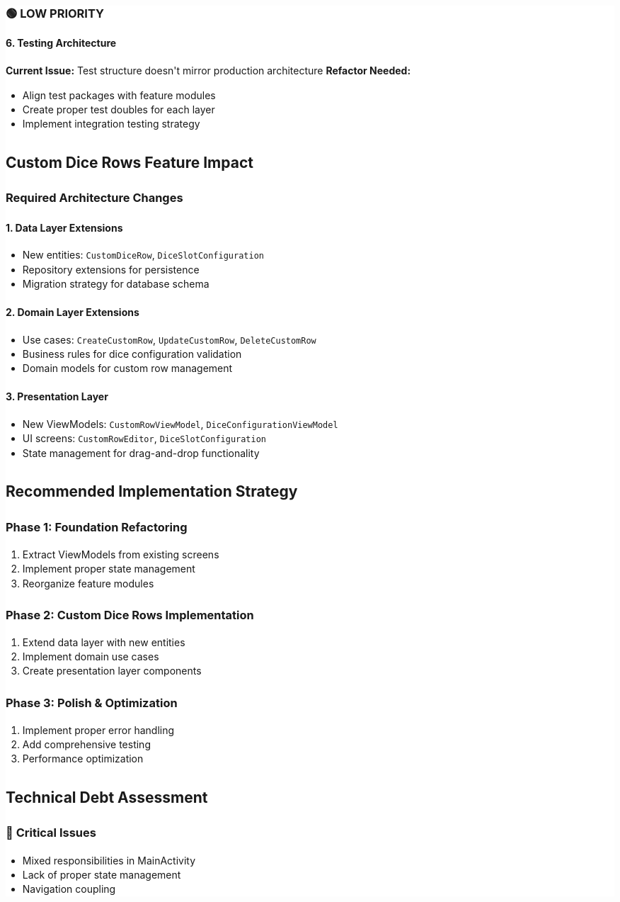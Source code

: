 ### 🟢 **LOW PRIORITY**

#### 6. Testing Architecture
**Current Issue:** Test structure doesn't mirror production architecture
**Refactor Needed:**
- Align test packages with feature modules
- Create proper test doubles for each layer
- Implement integration testing strategy

## Custom Dice Rows Feature Impact

### Required Architecture Changes

#### 1. **Data Layer Extensions**
- New entities: `CustomDiceRow`, `DiceSlotConfiguration`
- Repository extensions for persistence
- Migration strategy for database schema

#### 2. **Domain Layer Extensions**  
- Use cases: `CreateCustomRow`, `UpdateCustomRow`, `DeleteCustomRow`
- Business rules for dice configuration validation
- Domain models for custom row management

#### 3. **Presentation Layer**
- New ViewModels: `CustomRowViewModel`, `DiceConfigurationViewModel`
- UI screens: `CustomRowEditor`, `DiceSlotConfiguration`
- State management for drag-and-drop functionality

## Recommended Implementation Strategy

### Phase 1: Foundation Refactoring
1. Extract ViewModels from existing screens
2. Implement proper state management
3. Reorganize feature modules

### Phase 2: Custom Dice Rows Implementation
1. Extend data layer with new entities
2. Implement domain use cases
3. Create presentation layer components

### Phase 3: Polish & Optimization
1. Implement proper error handling
2. Add comprehensive testing
3. Performance optimization

## Technical Debt Assessment

### 🔴 **Critical Issues**
- Mixed responsibilities in MainActivity
- Lack of proper state management
- Navigation coupling

